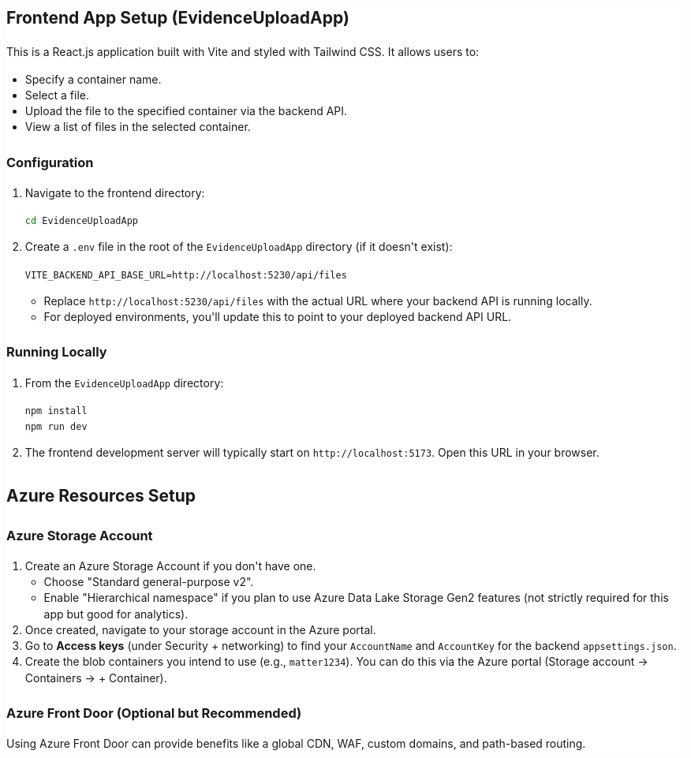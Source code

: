 ## Frontend App Setup (EvidenceUploadApp)

This is a React.js application built with Vite and styled with Tailwind CSS. It allows users to:
*   Specify a container name.
*   Select a file.
*   Upload the file to the specified container via the backend API.
*   View a list of files in the selected container.

### Configuration

1.  Navigate to the frontend directory:
    ```bash
    cd EvidenceUploadApp
    ```
2.  Create a `.env` file in the root of the `EvidenceUploadApp` directory (if it doesn't exist):
    ```env
    VITE_BACKEND_API_BASE_URL=http://localhost:5230/api/files
    ```
    *   Replace `http://localhost:5230/api/files` with the actual URL where your backend API is running locally.
    *   For deployed environments, you'll update this to point to your deployed backend API URL.

### Running Locally

1.  From the `EvidenceUploadApp` directory:
    ```bash
    npm install
    npm run dev
    ```
2.  The frontend development server will typically start on `http://localhost:5173`. Open this URL in your browser.

## Azure Resources Setup

### Azure Storage Account

1.  Create an Azure Storage Account if you don't have one.
    *   Choose "Standard general-purpose v2".
    *   Enable "Hierarchical namespace" if you plan to use Azure Data Lake Storage Gen2 features (not strictly required for this app but good for analytics).
2.  Once created, navigate to your storage account in the Azure portal.
3.  Go to **Access keys** (under Security + networking) to find your `AccountName` and `AccountKey` for the backend `appsettings.json`.
4.  Create the blob containers you intend to use (e.g., `matter1234`). You can do this via the Azure portal (Storage account -> Containers -> + Container).

### Azure Front Door (Optional but Recommended)

Using Azure Front Door can provide benefits like a global CDN, WAF, custom domains, and path-based routing.
